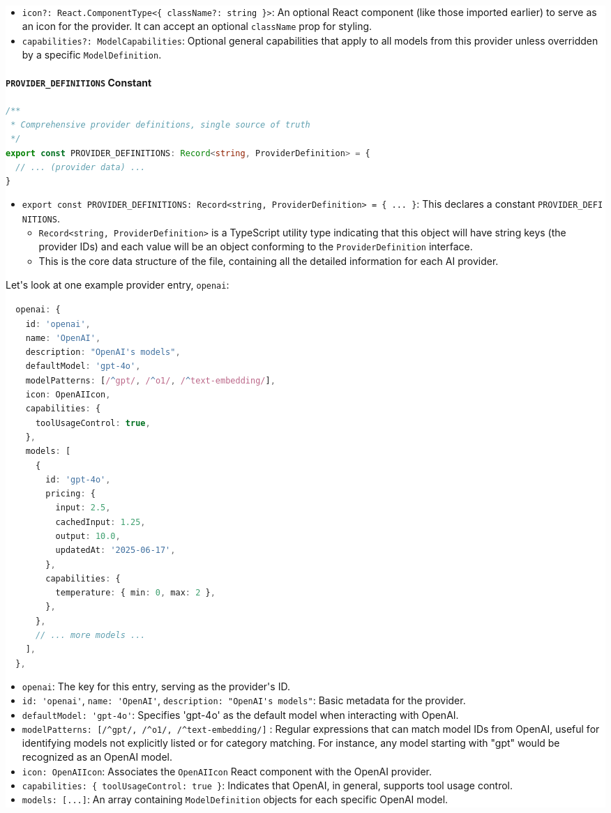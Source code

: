 *   `icon?: React.ComponentType<{ className?: string }>`: An optional React component (like those imported earlier) to serve as an icon for the provider. It can accept an optional `className` prop for styling.
*   `capabilities?: ModelCapabilities`: Optional general capabilities that apply to all models from this provider unless overridden by a specific `ModelDefinition`.

#### `PROVIDER_DEFINITIONS` Constant

```typescript
/**
 * Comprehensive provider definitions, single source of truth
 */
export const PROVIDER_DEFINITIONS: Record<string, ProviderDefinition> = {
  // ... (provider data) ...
}
```
*   `export const PROVIDER_DEFINITIONS: Record<string, ProviderDefinition> = { ... }`: This declares a constant `PROVIDER_DEFINITIONS`.
    *   `Record<string, ProviderDefinition>` is a TypeScript utility type indicating that this object will have string keys (the provider IDs) and each value will be an object conforming to the `ProviderDefinition` interface.
    *   This is the core data structure of the file, containing all the detailed information for each AI provider.

Let's look at one example provider entry, `openai`:

```typescript
  openai: {
    id: 'openai',
    name: 'OpenAI',
    description: "OpenAI's models",
    defaultModel: 'gpt-4o',
    modelPatterns: [/^gpt/, /^o1/, /^text-embedding/],
    icon: OpenAIIcon,
    capabilities: {
      toolUsageControl: true,
    },
    models: [
      {
        id: 'gpt-4o',
        pricing: {
          input: 2.5,
          cachedInput: 1.25,
          output: 10.0,
          updatedAt: '2025-06-17',
        },
        capabilities: {
          temperature: { min: 0, max: 2 },
        },
      },
      // ... more models ...
    ],
  },
```
*   `openai`: The key for this entry, serving as the provider's ID.
*   `id: 'openai'`, `name: 'OpenAI'`, `description: "OpenAI's models"`: Basic metadata for the provider.
*   `defaultModel: 'gpt-4o'`: Specifies 'gpt-4o' as the default model when interacting with OpenAI.
*   `modelPatterns: [/^gpt/, /^o1/, /^text-embedding/]` : Regular expressions that can match model IDs from OpenAI, useful for identifying models not explicitly listed or for category matching. For instance, any model starting with "gpt" would be recognized as an OpenAI model.
*   `icon: OpenAIIcon`: Associates the `OpenAIIcon` React component with the OpenAI provider.
*   `capabilities: { toolUsageControl: true }`: Indicates that OpenAI, in general, supports tool usage control.
*   `models: [...]`: An array containing `ModelDefinition` objects for each specific OpenAI model.